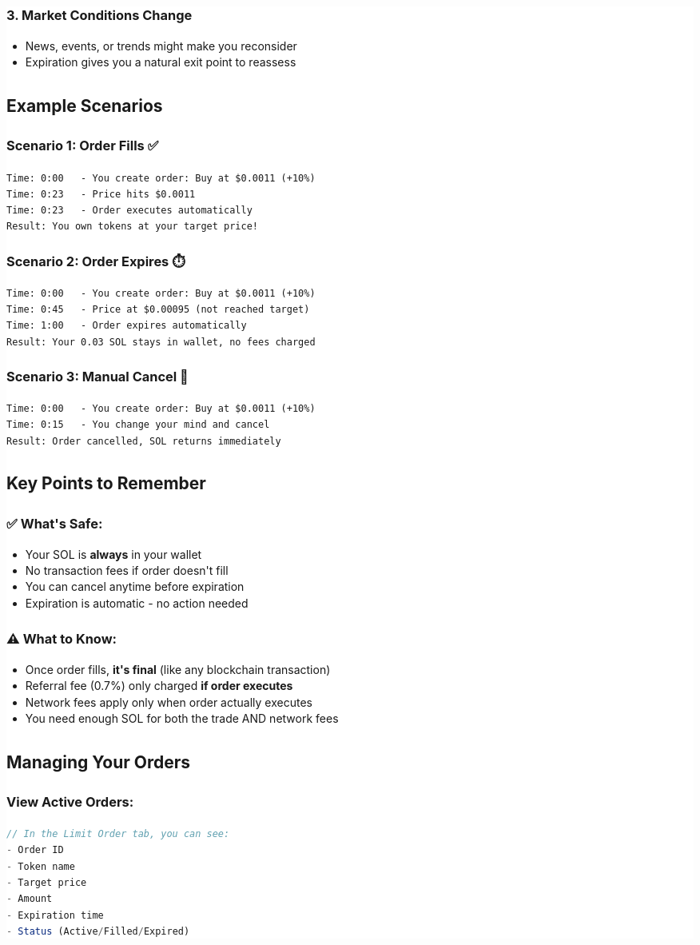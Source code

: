 ### 3. **Market Conditions Change**
- News, events, or trends might make you reconsider
- Expiration gives you a natural exit point to reassess

## Example Scenarios

### Scenario 1: Order Fills ✅
```
Time: 0:00   - You create order: Buy at $0.0011 (+10%)
Time: 0:23   - Price hits $0.0011
Time: 0:23   - Order executes automatically
Result: You own tokens at your target price!
```

### Scenario 2: Order Expires ⏱️
```
Time: 0:00   - You create order: Buy at $0.0011 (+10%)
Time: 0:45   - Price at $0.00095 (not reached target)
Time: 1:00   - Order expires automatically
Result: Your 0.03 SOL stays in wallet, no fees charged
```

### Scenario 3: Manual Cancel 🛑
```
Time: 0:00   - You create order: Buy at $0.0011 (+10%)
Time: 0:15   - You change your mind and cancel
Result: Order cancelled, SOL returns immediately
```

## Key Points to Remember

### ✅ What's Safe:
- Your SOL is **always** in your wallet
- No transaction fees if order doesn't fill
- You can cancel anytime before expiration
- Expiration is automatic - no action needed

### ⚠️ What to Know:
- Once order fills, **it's final** (like any blockchain transaction)
- Referral fee (0.7%) only charged **if order executes**
- Network fees apply only when order actually executes
- You need enough SOL for both the trade AND network fees

## Managing Your Orders

### View Active Orders:
```javascript
// In the Limit Order tab, you can see:
- Order ID
- Token name
- Target price
- Amount
- Expiration time
- Status (Active/Filled/Expired)
```
